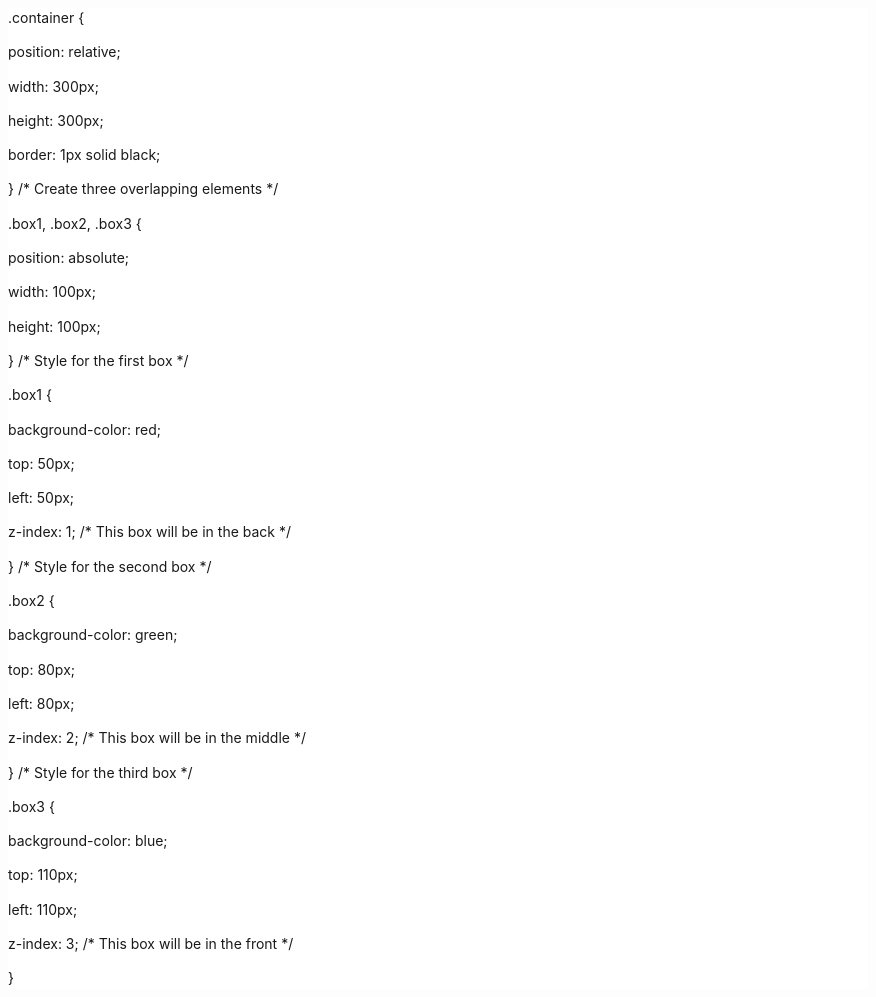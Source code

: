   .container {
 
   position: relative;
 
   width: 300px;
 
   height: 300px;
 
   border: 1px solid black;
 
  }
 /* Create three overlapping elements */
 
  .box1, .box2, .box3 {
 
   position: absolute;
 
   width: 100px;
 
   height: 100px;
 
  }
 /* Style for the first box */
 
  .box1 {
 
   background-color: red;
 
   top: 50px;
 
   left: 50px;
 
   z-index: 1; /* This box will be in the back */
 
  }
 /* Style for the second box */
 
  .box2 {
 
   background-color: green;
 
   top: 80px;
 
   left: 80px;
 
   z-index: 2; /* This box will be in the middle */
 
  }
 /* Style for the third box */
 
  .box3 {
 
   background-color: blue;
 
   top: 110px;
 
   left: 110px;
 
   z-index: 3; /* This box will be in the front */
 
  }
 
 </style>

</head>
